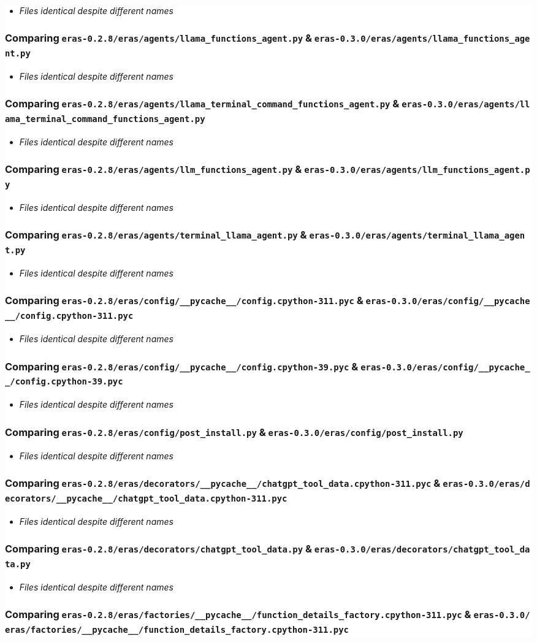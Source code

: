  * *Files identical despite different names*

### Comparing `eras-0.2.8/eras/agents/llama_functions_agent.py` & `eras-0.3.0/eras/agents/llama_functions_agent.py`

 * *Files identical despite different names*

### Comparing `eras-0.2.8/eras/agents/llama_terminal_command_functions_agent.py` & `eras-0.3.0/eras/agents/llama_terminal_command_functions_agent.py`

 * *Files identical despite different names*

### Comparing `eras-0.2.8/eras/agents/llm_functions_agent.py` & `eras-0.3.0/eras/agents/llm_functions_agent.py`

 * *Files identical despite different names*

### Comparing `eras-0.2.8/eras/agents/terminal_llama_agent.py` & `eras-0.3.0/eras/agents/terminal_llama_agent.py`

 * *Files identical despite different names*

### Comparing `eras-0.2.8/eras/config/__pycache__/config.cpython-311.pyc` & `eras-0.3.0/eras/config/__pycache__/config.cpython-311.pyc`

 * *Files identical despite different names*

### Comparing `eras-0.2.8/eras/config/__pycache__/config.cpython-39.pyc` & `eras-0.3.0/eras/config/__pycache__/config.cpython-39.pyc`

 * *Files identical despite different names*

### Comparing `eras-0.2.8/eras/config/post_install.py` & `eras-0.3.0/eras/config/post_install.py`

 * *Files identical despite different names*

### Comparing `eras-0.2.8/eras/decorators/__pycache__/chatgpt_tool_data.cpython-311.pyc` & `eras-0.3.0/eras/decorators/__pycache__/chatgpt_tool_data.cpython-311.pyc`

 * *Files identical despite different names*

### Comparing `eras-0.2.8/eras/decorators/chatgpt_tool_data.py` & `eras-0.3.0/eras/decorators/chatgpt_tool_data.py`

 * *Files identical despite different names*

### Comparing `eras-0.2.8/eras/factories/__pycache__/function_details_factory.cpython-311.pyc` & `eras-0.3.0/eras/factories/__pycache__/function_details_factory.cpython-311.pyc`

